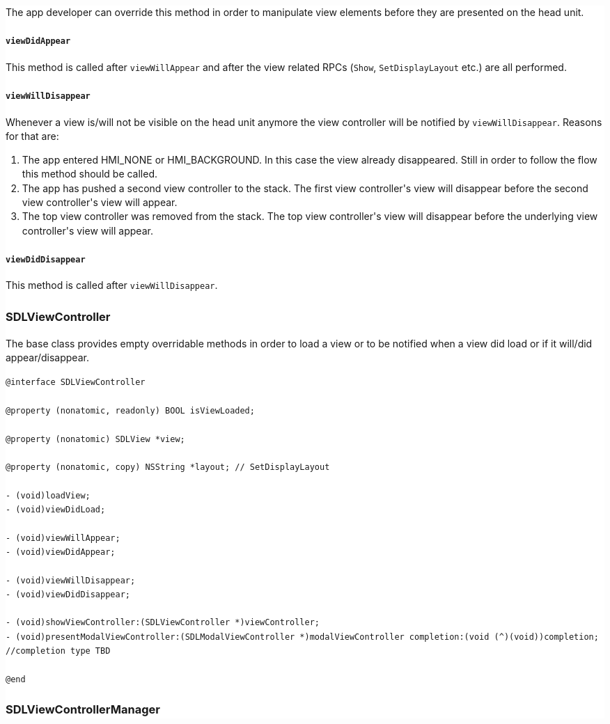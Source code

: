 The app developer can override this method in order to manipulate view elements before they are presented on the head unit.

#### `viewDidAppear`

This method is called after `viewWillAppear` and after the view related RPCs (`Show`, `SetDisplayLayout` etc.) are all performed.

#### `viewWillDisappear`

Whenever a view is/will not be visible on the head unit anymore the view controller will be notified by `viewWillDisappear`. Reasons for that are:
1. The app entered HMI_NONE or HMI_BACKGROUND. In this case the view already disappeared. Still in order to follow the flow this method should be called.
2. The app has pushed a second view controller to the stack. The first view controller's view will disappear before the second view controller's view will appear.
3. The top view controller was removed from the stack. The top view controller's view will disappear before the underlying view controller's view will appear.

#### `viewDidDisappear`

This method is called after `viewWillDisappear`. 

### SDLViewController

The base class provides empty overridable methods in order to load a view or to be notified when a view did load or if it will/did appear/disappear.

```objc
@interface SDLViewController

@property (nonatomic, readonly) BOOL isViewLoaded;

@property (nonatomic) SDLView *view;

@property (nonatomic, copy) NSString *layout; // SetDisplayLayout

- (void)loadView;
- (void)viewDidLoad;

- (void)viewWillAppear;
- (void)viewDidAppear;

- (void)viewWillDisappear;
- (void)viewDidDisappear;

- (void)showViewController:(SDLViewController *)viewController;
- (void)presentModalViewController:(SDLModalViewController *)modalViewController completion:(void (^)(void))completion; //completion type TBD

@end
```

### SDLViewControllerManager
